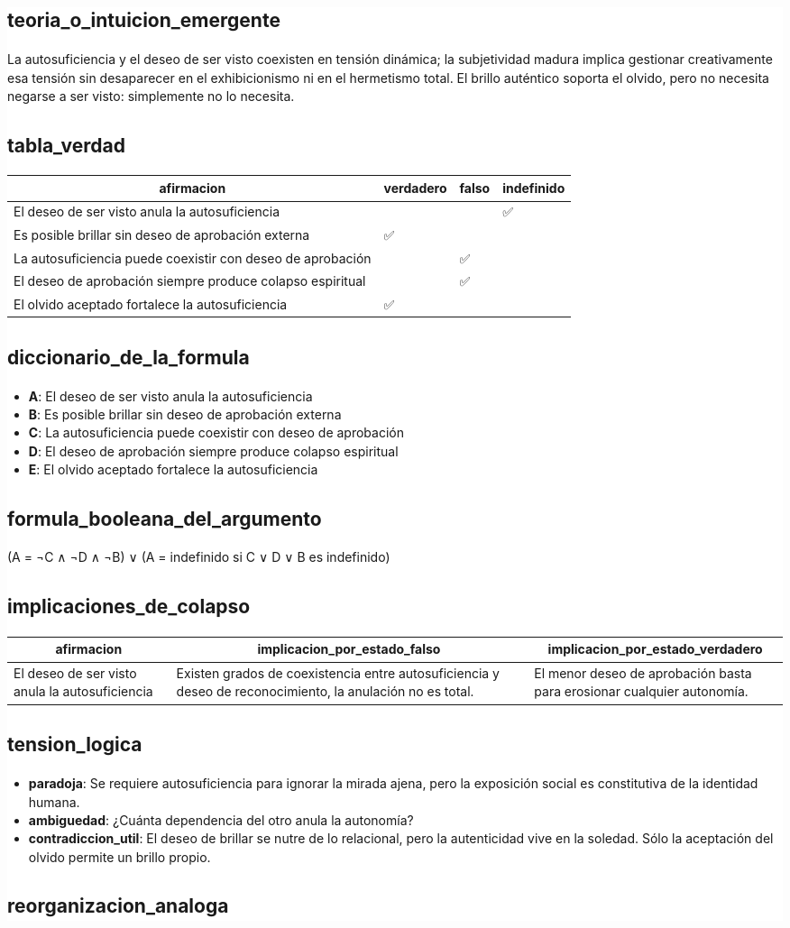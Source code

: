 ## teoria_o_intuicion_emergente

La autosuficiencia y el deseo de ser visto coexisten en tensión dinámica; la subjetividad madura implica gestionar creativamente esa tensión sin desaparecer en el exhibicionismo ni en el hermetismo total. El brillo auténtico soporta el olvido, pero no necesita negarse a ser visto: simplemente no lo necesita.

## tabla_verdad

| afirmacion | verdadero | falso | indefinido |
| --- | --- | --- | --- |
| El deseo de ser visto anula la autosuficiencia |  |  | ✅ |
| Es posible brillar sin deseo de aprobación externa | ✅ |  |  |
| La autosuficiencia puede coexistir con deseo de aprobación |  | ✅ |  |
| El deseo de aprobación siempre produce colapso espiritual |  | ✅ |  |
| El olvido aceptado fortalece la autosuficiencia | ✅ |  |  |

## diccionario_de_la_formula

- **A**: El deseo de ser visto anula la autosuficiencia
- **B**: Es posible brillar sin deseo de aprobación externa
- **C**: La autosuficiencia puede coexistir con deseo de aprobación
- **D**: El deseo de aprobación siempre produce colapso espiritual
- **E**: El olvido aceptado fortalece la autosuficiencia

## formula_booleana_del_argumento

(A = ¬C ∧ ¬D ∧ ¬B) ∨ (A = indefinido si C ∨ D ∨ B es indefinido)

## implicaciones_de_colapso

| afirmacion | implicacion_por_estado_falso | implicacion_por_estado_verdadero |
| --- | --- | --- |
| El deseo de ser visto anula la autosuficiencia | Existen grados de coexistencia entre autosuficiencia y deseo de reconocimiento, la anulación no es total. | El menor deseo de aprobación basta para erosionar cualquier autonomía. |

## tension_logica

- **paradoja**: Se requiere autosuficiencia para ignorar la mirada ajena, pero la exposición social es constitutiva de la identidad humana.
- **ambiguedad**: ¿Cuánta dependencia del otro anula la autonomía?
- **contradiccion_util**: El deseo de brillar se nutre de lo relacional, pero la autenticidad vive en la soledad. Sólo la aceptación del olvido permite un brillo propio.

## reorganizacion_analoga
